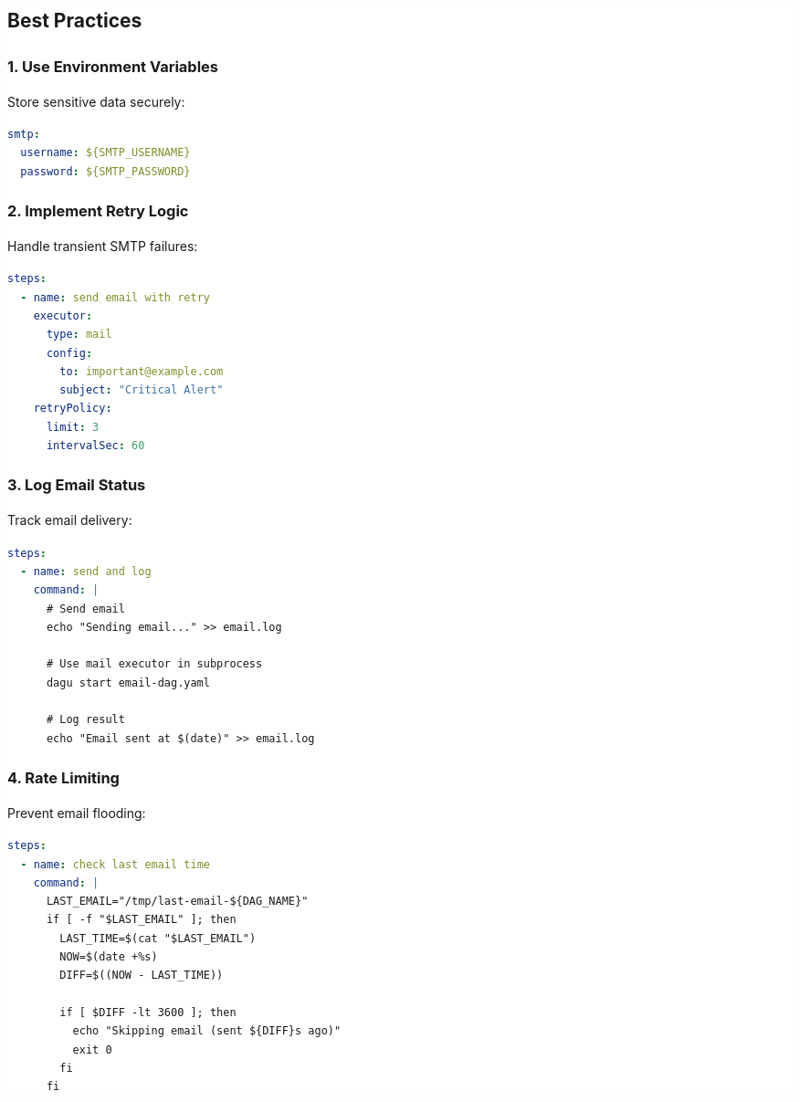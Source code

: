 ## Best Practices

### 1. Use Environment Variables

Store sensitive data securely:

```yaml
smtp:
  username: ${SMTP_USERNAME}
  password: ${SMTP_PASSWORD}
```

### 2. Implement Retry Logic

Handle transient SMTP failures:

```yaml
steps:
  - name: send email with retry
    executor:
      type: mail
      config:
        to: important@example.com
        subject: "Critical Alert"
    retryPolicy:
      limit: 3
      intervalSec: 60
```

### 3. Log Email Status

Track email delivery:

```yaml
steps:
  - name: send and log
    command: |
      # Send email
      echo "Sending email..." >> email.log
      
      # Use mail executor in subprocess
      dagu start email-dag.yaml
      
      # Log result
      echo "Email sent at $(date)" >> email.log
```

### 4. Rate Limiting

Prevent email flooding:

```yaml
steps:
  - name: check last email time
    command: |
      LAST_EMAIL="/tmp/last-email-${DAG_NAME}"
      if [ -f "$LAST_EMAIL" ]; then
        LAST_TIME=$(cat "$LAST_EMAIL")
        NOW=$(date +%s)
        DIFF=$((NOW - LAST_TIME))
        
        if [ $DIFF -lt 3600 ]; then
          echo "Skipping email (sent ${DIFF}s ago)"
          exit 0
        fi
      fi
```
